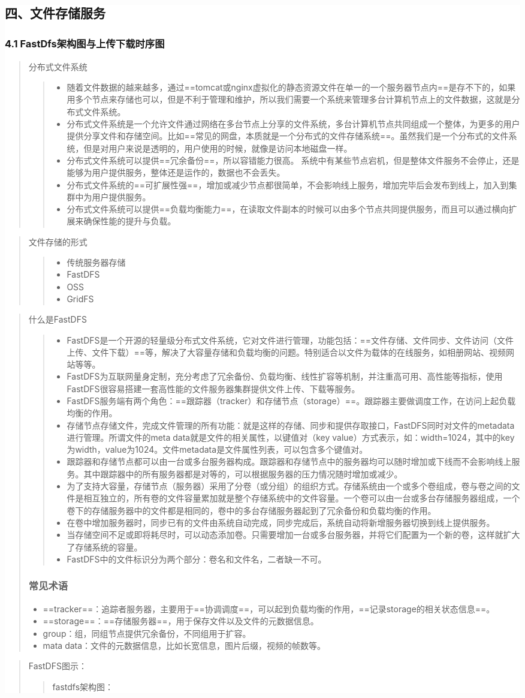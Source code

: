 ## 四、文件存储服务

### 4.1 FastDfs架构图与上传下载时序图

> 分布式文件系统
>
> > - 随着文件数据的越来越多，通过==tomcat或nginx虚拟化的静态资源文件在单一的一个服务器节点内==是存不下的，如果用多个节点来存储也可以，但是不利于管理和维护，所以我们需要一个系统来管理多台计算机节点上的文件数据，这就是分布式文件系统。
> > - 分布式文件系统是一个允许文件通过网络在多台节点上分享的文件系统，多台计算机节点共同组成一个整体，为更多的用户提供分享文件和存储空间。比如==常见的网盘，本质就是一个分布式的文件存储系统==。虽然我们是一个分布式的文件系统，但是对用户来说是透明的，用户使用的时候，就像是访问本地磁盘一样。
> > - 分布式文件系统可以提供==冗余备份==，所以容错能力很高。 系统中有某些节点宕机，但是整体文件服务不会停止，还是能够为用户提供服务，整体还是运作的，数据也不会丢失。
> > - 分布式文件系统的==可扩展性强==，增加或减少节点都很简单，不会影响线上服务，增加完毕后会发布到线上，加入到集群中为用户提供服务。
> > - 分布式文件系统可以提供==负载均衡能力==，在读取文件副本的时候可以由多个节点共同提供服务，而且可以通过横向扩展来确保性能的提升与负载。

> 文件存储的形式
>
> > - 传统服务器存储
> > - FastDFS
> > - OSS
> > - GridFS

> 什么是FastDFS
>
> > - FastDFS是一个开源的轻量级分布式文件系统，它对文件进行管理，功能包括：==文件存储、文件同步、文件访问（文件上传、文件下载）==等，解决了大容量存储和负载均衡的问题。特别适合以文件为载体的在线服务，如相册网站、视频网站等等。
> > - FastDFS为互联网量身定制，充分考虑了冗余备份、负载均衡、线性扩容等机制，并注重高可用、高性能等指标，使用FastDFS很容易搭建一套高性能的文件服务器集群提供文件上传、下载等服务。
> > - FastDFS服务端有两个角色：==跟踪器（tracker）和存储节点（storage）==。跟踪器主要做调度工作，在访问上起负载均衡的作用。
> > - 存储节点存储文件，完成文件管理的所有功能：就是这样的存储、同步和提供存取接口，FastDFS同时对文件的metadata进行管理。所谓文件的meta data就是文件的相关属性，以键值对（key value）方式表示，如：width=1024，其中的key为width，value为1024。文件metadata是文件属性列表，可以包含多个键值对。
> > - 跟踪器和存储节点都可以由一台或多台服务器构成。跟踪器和存储节点中的服务器均可以随时增加或下线而不会影响线上服务。其中跟踪器中的所有服务器都是对等的，可以根据服务器的压力情况随时增加或减少。
> > - 为了支持大容量，存储节点（服务器）采用了分卷（或分组）的组织方式。存储系统由一个或多个卷组成，卷与卷之间的文件是相互独立的，所有卷的文件容量累加就是整个存储系统中的文件容量。一个卷可以由一台或多台存储服务器组成，一个卷下的存储服务器中的文件都是相同的，卷中的多台存储服务器起到了冗余备份和负载均衡的作用。
> > - 在卷中增加服务器时，同步已有的文件由系统自动完成，同步完成后，系统自动将新增服务器切换到线上提供服务。
> > - 当存储空间不足或即将耗尽时，可以动态添加卷。只需要增加一台或多台服务器，并将它们配置为一个新的卷，这样就扩大了存储系统的容量。
> > - FastDFS中的文件标识分为两个部分：卷名和文件名，二者缺一不可。
>
> ### 常见术语
>
> - ==tracker==：追踪者服务器，主要用于==协调调度==，可以起到负载均衡的作用，==记录storage的相关状态信息==。
> - ==storage==：==存储服务器==，用于保存文件以及文件的元数据信息。
> - group：组，同组节点提供冗余备份，不同组用于扩容。
> - mata data：文件的元数据信息，比如长宽信息，图片后缀，视频的帧数等。

> FastDFS图示：
>
> > fastdfs架构图：
> >